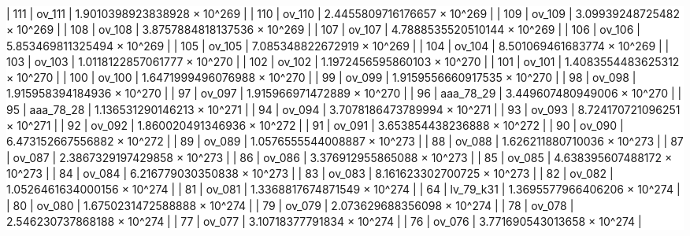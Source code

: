 | 111 | ov_111 | 1.9010398923838928 × 10^269 |
| 110 | ov_110 | 2.4455809716176657 × 10^269 |
| 109 | ov_109 | 3.09939248725482 × 10^269 |
| 108 | ov_108 | 3.8757884818137536 × 10^269 |
| 107 | ov_107 | 4.7888535520510144 × 10^269 |
| 106 | ov_106 | 5.853469811325494 × 10^269 |
| 105 | ov_105 | 7.085348822672919 × 10^269 |
| 104 | ov_104 | 8.501069461683774 × 10^269 |
| 103 | ov_103 | 1.0118122857061777 × 10^270 |
| 102 | ov_102 | 1.1972456595860103 × 10^270 |
| 101 | ov_101 | 1.4083554483625312 × 10^270 |
| 100 | ov_100 | 1.6471999496076988 × 10^270 |
| 99 | ov_099 | 1.9159556660917535 × 10^270 |
| 98 | ov_098 | 1.915958394184936 × 10^270 |
| 97 | ov_097 | 1.915966971472889 × 10^270 |
| 96 | aaa_78_29 | 3.449607480949006 × 10^270 |
| 95 | aaa_78_28 | 1.136531290146213 × 10^271 |
| 94 | ov_094 | 3.7078186473789994 × 10^271 |
| 93 | ov_093 | 8.724170721096251 × 10^271 |
| 92 | ov_092 | 1.860020491346936 × 10^272 |
| 91 | ov_091 | 3.653854438236888 × 10^272 |
| 90 | ov_090 | 6.473152667556882 × 10^272 |
| 89 | ov_089 | 1.0576555544008887 × 10^273 |
| 88 | ov_088 | 1.626211880710036 × 10^273 |
| 87 | ov_087 | 2.3867329197429858 × 10^273 |
| 86 | ov_086 | 3.376912955865088 × 10^273 |
| 85 | ov_085 | 4.638395607488172 × 10^273 |
| 84 | ov_084 | 6.216779030350838 × 10^273 |
| 83 | ov_083 | 8.161623302700725 × 10^273 |
| 82 | ov_082 | 1.0526461634000156 × 10^274 |
| 81 | ov_081 | 1.3368817674871549 × 10^274 |
| 64 | lv_79_k31 | 1.3695577966406206 × 10^274 |
| 80 | ov_080 | 1.6750231472588888 × 10^274 |
| 79 | ov_079 | 2.073629688356098 × 10^274 |
| 78 | ov_078 | 2.546230737868188 × 10^274 |
| 77 | ov_077 | 3.10718377791834 × 10^274 |
| 76 | ov_076 | 3.771690543013658 × 10^274 |